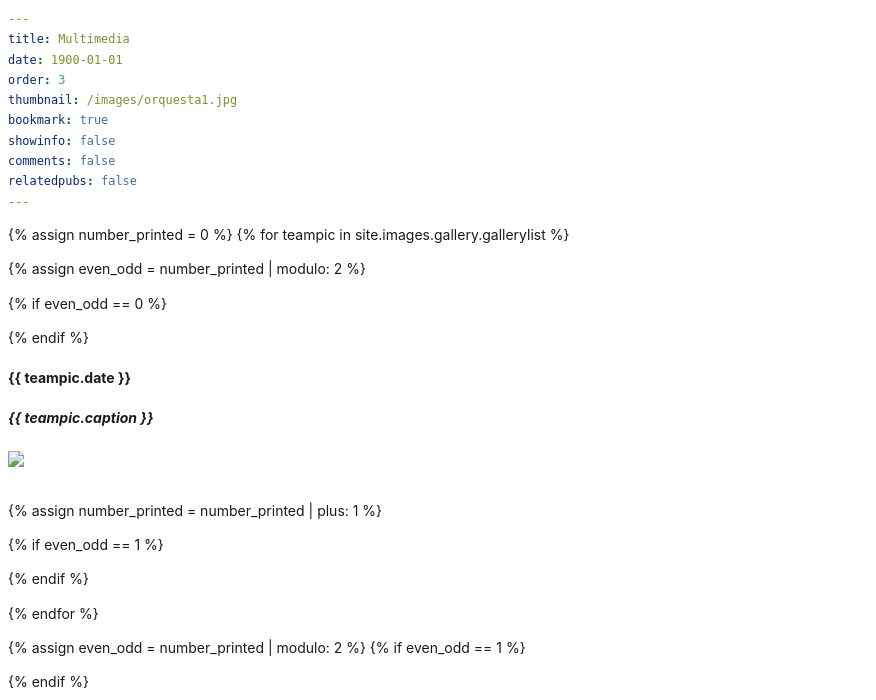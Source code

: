 ```yaml
---
title: Multimedia
date: 1900-01-01
order: 3
thumbnail: /images/orquesta1.jpg
bookmark: true
showinfo: false
comments: false
relatedpubs: false
---
```


{% assign number_printed = 0 %}
{% for teampic in site.images.gallery.gallerylist %}

{% assign even_odd = number_printed | modulo: 2 %}

{% if even_odd == 0 %}
<div class="row">
{% endif %}

<div class="col-sm-6 clearfix">
  <h4>{{ teampic.date }}</h4>
  <h5>{{ teampic.caption }}</h5>
  <img src="{{ site.url }}{{ site.baseurl }}/images/{{ teampic.image }}" class="img-responsive" width="100%" style="float: bottom" />
  <ul style="overflow: hidden">
  </ul>
</div>

{% assign number_printed = number_printed | plus: 1 %}

{% if even_odd == 1 %}
</div>
{% endif %}

{% endfor %}

{% assign even_odd = number_printed | modulo: 2 %}
{% if even_odd == 1 %}
</div>
{% endif %}
